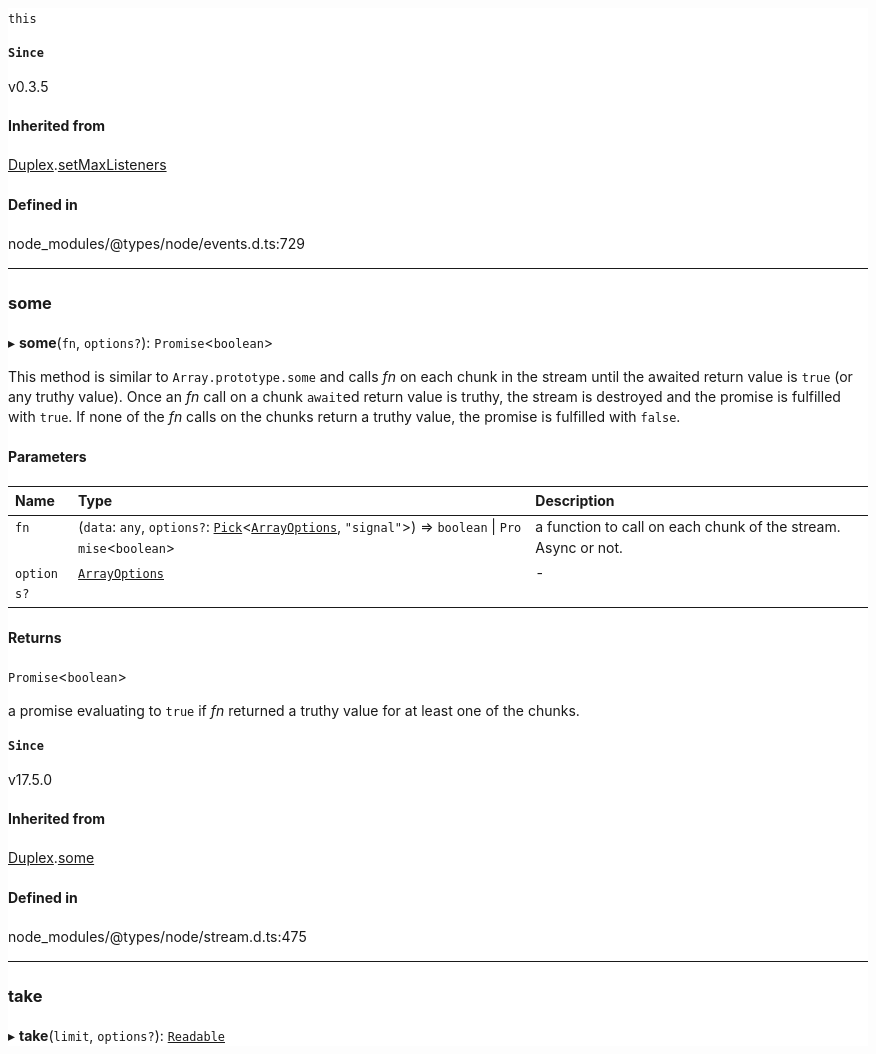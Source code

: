 `this`

**`Since`**

v0.3.5

#### Inherited from

[Duplex](internal_.Duplex.md).[setMaxListeners](internal_.Duplex.md#setmaxlisteners)

#### Defined in

node_modules/@types/node/events.d.ts:729

___

### some

▸ **some**(`fn`, `options?`): `Promise`\<`boolean`\>

This method is similar to `Array.prototype.some` and calls *fn* on each chunk in the stream
until the awaited return value is `true` (or any truthy value). Once an *fn* call on a chunk
`await`ed return value is truthy, the stream is destroyed and the promise is fulfilled with `true`.
If none of the *fn* calls on the chunks return a truthy value, the promise is fulfilled with `false`.

#### Parameters

| Name | Type | Description |
| :------ | :------ | :------ |
| `fn` | (`data`: `any`, `options?`: [`Pick`](../modules/internal_.md#pick)\<[`ArrayOptions`](../interfaces/internal_.ArrayOptions.md), ``"signal"``\>) => `boolean` \| `Promise`\<`boolean`\> | a function to call on each chunk of the stream. Async or not. |
| `options?` | [`ArrayOptions`](../interfaces/internal_.ArrayOptions.md) | - |

#### Returns

`Promise`\<`boolean`\>

a promise evaluating to `true` if *fn* returned a truthy value for at least one of the chunks.

**`Since`**

v17.5.0

#### Inherited from

[Duplex](internal_.Duplex.md).[some](internal_.Duplex.md#some)

#### Defined in

node_modules/@types/node/stream.d.ts:475

___

### take

▸ **take**(`limit`, `options?`): [`Readable`](internal_.Readable.md)
